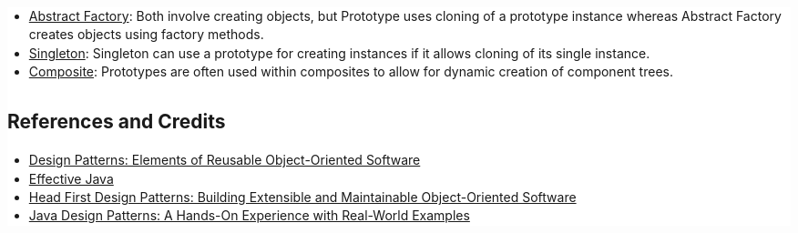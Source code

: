 * [Abstract Factory](https://java-design-patterns.com/patterns/abstract-factory/): Both involve creating objects, but
  Prototype uses cloning of a prototype instance whereas Abstract Factory creates objects using factory methods.
* [Singleton](https://java-design-patterns.com/patterns/singleton/): Singleton can use a prototype for creating
  instances if it allows cloning of its single instance.
* [Composite](https://java-design-patterns.com/patterns/composite/): Prototypes are often used within composites to
  allow for dynamic creation of component trees.

## References and Credits

* [Design Patterns: Elements of Reusable Object-Oriented Software](https://amzn.to/3w0pvKI)
* [Effective Java](https://amzn.to/4cGk2Jz)
* [Head First Design Patterns: Building Extensible and Maintainable Object-Oriented Software](https://amzn.to/49NGldq)
* [Java Design Patterns: A Hands-On Experience with Real-World Examples](https://amzn.to/3yhh525)
